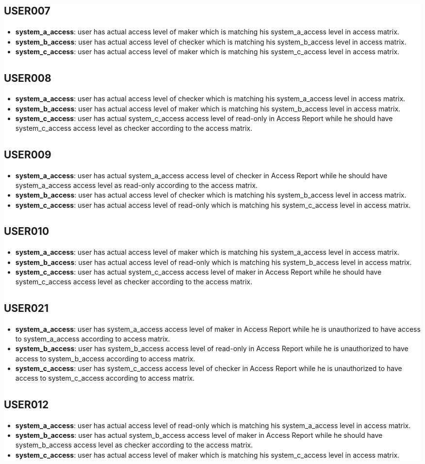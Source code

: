 ## USER007
- **system_a_access**: user has actual access level of maker which is matching his system_a_access level in access matrix.
- **system_b_access**: user has actual access level of checker which is matching his system_b_access level in access matrix.
- **system_c_access**: user has actual access level of maker which is matching his system_c_access level in access matrix.

## USER008
- **system_a_access**: user has actual access level of checker which is matching his system_a_access level in access matrix.
- **system_b_access**: user has actual access level of maker which is matching his system_b_access level in access matrix.
- **system_c_access**: user has actual system_c_access access level of read-only in Access Report while he should have system_c_access access level as checker according to the access matrix.

## USER009
- **system_a_access**: user has actual system_a_access access level of checker in Access Report while he should have system_a_access access level as read-only according to the access matrix.
- **system_b_access**: user has actual access level of checker which is matching his system_b_access level in access matrix.
- **system_c_access**: user has actual access level of read-only which is matching his system_c_access level in access matrix.

## USER010
- **system_a_access**: user has actual access level of maker which is matching his system_a_access level in access matrix.
- **system_b_access**: user has actual access level of read-only which is matching his system_b_access level in access matrix.
- **system_c_access**: user has actual system_c_access access level of maker in Access Report while he should have system_c_access access level as checker according to the access matrix.

## USER021
- **system_a_access**: user has system_a_access access level of maker in Access Report while he is unauthorized to have access to system_a_access according to access matrix.
- **system_b_access**: user has system_b_access access level of read-only in Access Report while he is unauthorized to have access to system_b_access according to access matrix.
- **system_c_access**: user has system_c_access access level of checker in Access Report while he is unauthorized to have access to system_c_access according to access matrix.

## USER012
- **system_a_access**: user has actual access level of read-only which is matching his system_a_access level in access matrix.
- **system_b_access**: user has actual system_b_access access level of maker in Access Report while he should have system_b_access access level as checker according to the access matrix.
- **system_c_access**: user has actual access level of maker which is matching his system_c_access level in access matrix.
